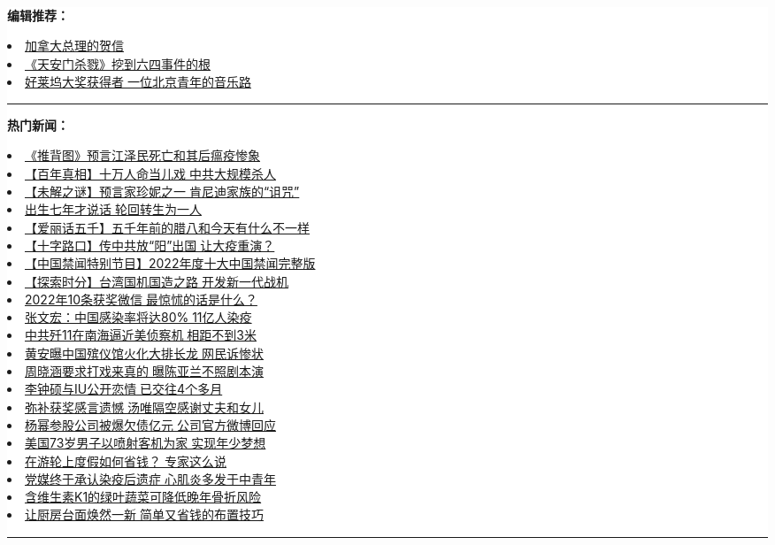 
<strong>编辑推荐：</strong>
<li><a href="https://github.com/19920513/djy/blob/master/gb/15/12/10/n4593139.md?dfh#1" target="_blank">加拿大总理的贺信</a></li><li><a href="https://github.com/tsiac2612/djy/blob/master/gb/18/6/10/n10471335.md#1" target="_blank">《天安门杀戮》挖到六四事件的根</a></li><li><a href="https://github.com/tsiac2612/djy/blob/master/gb/19/10/10/n11580971.md#1" target="_blank">好莱坞大奖获得者 一位北京青年的音乐路</a></li>
<hr>

<strong>热门新闻：</strong>
<li><a href="https://github.com/19920513/djy/blob/master/gb/22/12/27/n13893016.md#1">《推背图》预言江泽民死亡和其后瘟疫惨象</a></li>
<li><a href="https://github.com/19920513/djy/blob/master/gb/22/12/23/n13890728.md#1">【百年真相】十万人命当儿戏 中共大规模杀人</a></li>
<li><a href="https://github.com/19920513/djy/blob/master/gb/22/12/26/n13891849.md#1">【未解之谜】预言家珍妮之一 肯尼迪家族的“诅咒”</a></li>
<li><a href="https://github.com/19920513/djy/blob/master/gb/22/12/24/n13891107.md#1">出生七年才说话 轮回转生为一人</a></li>
<li><a href="https://github.com/19920513/djy/blob/master/gb/22/12/20/n13888243.md#1">【爱丽话五千】五千年前的腊八和今天有什么不一样</a></li>
<li><a href="https://github.com/19920513/djy/blob/master/gb/22/12/31/n13896430.md#1">【十字路口】传中共放“阳”出国 让大疫重演？</a></li>
<li><a href="https://github.com/19920513/djy/blob/master/gb/22/12/30/n13895644.md#1">【中国禁闻特别节目】2022年度十大中国禁闻完整版</a></li>
<li><a href="https://github.com/19920513/djy/blob/master/gb/22/12/29/n13894469.md#1">【探索时分】台湾国机国造之路  开发新一代战机</a></li>
<li><a href="https://github.com/19920513/djy/blob/master/gb/22/12/30/n13895524.md#1">2022年10条获奖微信 最惊怵的话是什么？</a></li>
<li><a href="https://github.com/19920513/djy/blob/master/gb/22/12/30/n13895619.md#1">张文宏：中国感染率将达80% 11亿人染疫</a></li>
<li><a href="https://github.com/19920513/djy/blob/master/gb/22/12/29/n13894594.md#1">中共歼11在南海逼近美侦察机 相距不到3米</a></li>
<li><a href="https://github.com/19920513/djy/blob/master/gb/22/12/30/n13894733.md#1">黄安曝中国殡仪馆火化大排长龙 网民诉惨状</a></li>
<li><a href="https://github.com/19920513/djy/blob/master/gb/22/12/31/n13895820.md#1">周晓涵要求打戏来真的 曝陈亚兰不照剧本演</a></li>
<li><a href="https://github.com/19920513/djy/blob/master/gb/22/12/31/n13896444.md#1">李钟硕与IU公开恋情 已交往4个多月</a></li>
<li><a href="https://github.com/19920513/djy/blob/master/gb/22/12/30/n13895784.md#1">弥补获奖感言遗憾 汤唯隔空感谢丈夫和女儿</a></li>
<li><a href="https://github.com/19920513/djy/blob/master/gb/22/12/29/n13894649.md#1">杨幂参股公司被爆欠债亿元 公司官方微博回应</a></li>
<li><a href="https://github.com/19920513/djy/blob/master/gb/22/12/29/n13894250.md#1">美国73岁男子以喷射客机为家 实现年少梦想</a></li>
<li><a href="https://github.com/19920513/djy/blob/master/gb/22/12/30/n13895183.md#1">在游轮上度假如何省钱？ 专家这么说</a></li>
<li><a href="https://github.com/19920513/djy/blob/master/gb/22/12/31/n13896498.md#1">党媒终于承认染疫后遗症 心肌炎多发于中青年</a></li>
<li><a href="https://github.com/19920513/djy/blob/master/gb/22/12/29/n13894434.md#1">含维生素K1的绿叶蔬菜可降低晚年骨折风险</a></li>
<li><a href="https://github.com/19920513/djy/blob/master/gb/22/12/28/n13893668.md#1">让厨房台面焕然一新 简单又省钱的布置技巧</a></li>
<hr>
